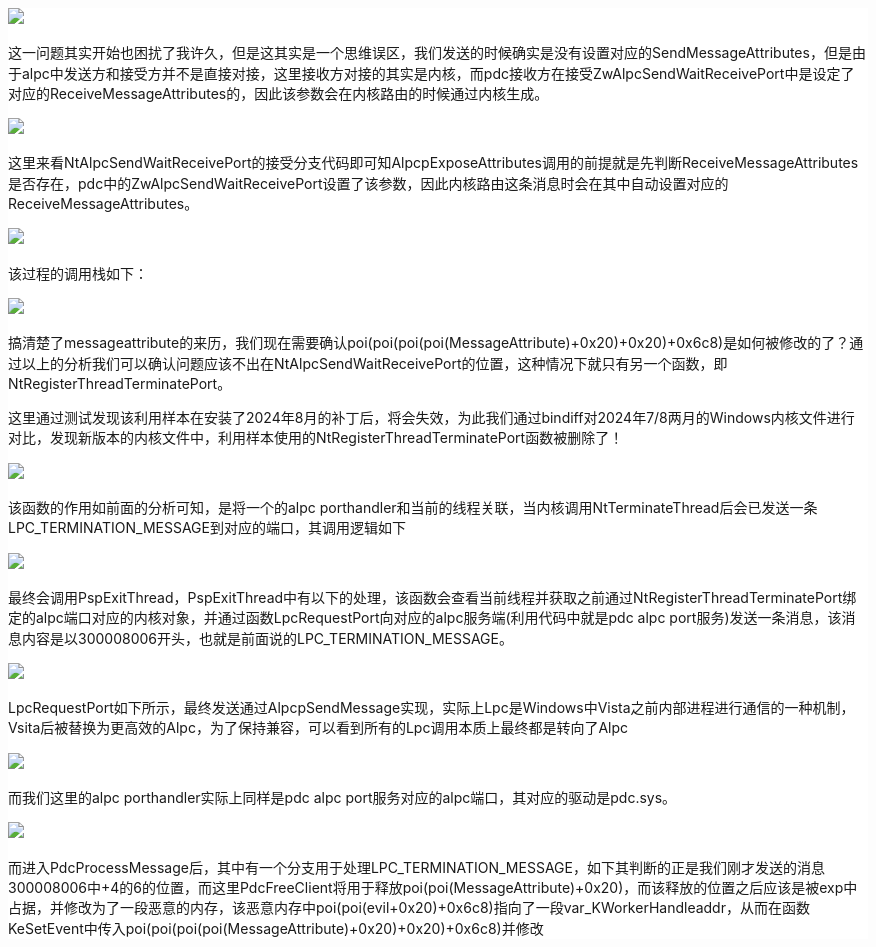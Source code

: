 ![](https://mmbiz.qpic.cn/sz_mmbiz_png/2AqAgxkehic8w8noVE4qD1UXoq9ciaaWmSQVyunaBZargG2x8m7O04f26ncyEEk4tY49mUEYDj8NzwegCcX18Zyw/640?wx_fmt=png&from=appmsg "")  
  
  
这一问题其实开始也困扰了我许久，但是这其实是一个思维误区，我们发送的时候确实是没有设置对应的SendMessageAttributes，但是由于alpc中发送方和接受方并不是直接对接，这里接收方对接的其实是内核，而pdc接收方在接受ZwAlpcSendWaitReceivePort中是设定了对应的ReceiveMessageAttributes的，因此该参数会在内核路由的时候通过内核生成。  
  
![](https://mmbiz.qpic.cn/sz_mmbiz_png/2AqAgxkehic8w8noVE4qD1UXoq9ciaaWmSWE9o0q9BhibfEQsDJI55DF8PCDIODo6m3ykiaYWzV3KXl07pwGibdlpSQ/640?wx_fmt=png&from=appmsg "")  
  
  
这里来看NtAlpcSendWaitReceivePort的接受分支代码即可知AlpcpExposeAttributes调用的前提就是先判断ReceiveMessageAttributes是否存在，pdc中的ZwAlpcSendWaitReceivePort设置了该参数，因此内核路由这条消息时会在其中自动设置对应的ReceiveMessageAttributes。  
  
![](https://mmbiz.qpic.cn/sz_mmbiz_png/2AqAgxkehic8w8noVE4qD1UXoq9ciaaWmSfLvnn5A1v939Ys0UJbqlic5ZaFUtAskOSvtBo4BC5JYszjeqDHAkngA/640?wx_fmt=png&from=appmsg "")  
  
  
该过程的调用栈如下：  
  
![](https://mmbiz.qpic.cn/sz_mmbiz_png/2AqAgxkehic8w8noVE4qD1UXoq9ciaaWmSoNjWibQPy92xvZkbGEfoBaCj0y1uzZKDwhOLj2licYlHlAyFSYwhtUyg/640?wx_fmt=png&from=appmsg "")  
  
  
搞清楚了messageattribute的来历，我们现在需要确认poi(poi(poi(poi(MessageAttribute)+0x20)+0x20)+0x6c8)是如何被修改的了？通过以上的分析我们可以确认问题应该不出在NtAlpcSendWaitReceivePort的位置，这种情况下就只有另一个函数，即NtRegisterThreadTerminatePort。  
  
这里通过测试发现该利用样本在安装了2024年8月的补丁后，将会失效，为此我们通过bindiff对2024年7/8两月的Windows内核文件进行对比，发现新版本的内核文件中，利用样本使用的NtRegisterThreadTerminatePort函数被删除了！  
  
![](https://mmbiz.qpic.cn/sz_mmbiz_png/2AqAgxkehic8w8noVE4qD1UXoq9ciaaWmS9j7zFNN2fNC9oXv05ibRQJOehxu3kqgAYL6ckFgic0TicpdycYl11NuoA/640?wx_fmt=png&from=appmsg "")  
  
  
该函数的作用如前面的分析可知，是将一个的alpc porthandler和当前的线程关联，当内核调用NtTerminateThread后会已发送一条LPC_TERMINATION_MESSAGE到对应的端口，其调用逻辑如下  
  
![](https://mmbiz.qpic.cn/sz_mmbiz_png/2AqAgxkehic8w8noVE4qD1UXoq9ciaaWmS397zCqkuSBBL80AE57yFD7Ud5rRFm2rtzKDSLkcoxeUh0B783zxX6A/640?wx_fmt=png&from=appmsg "")  
  
  
最终会调用PspExitThread，PspExitThread中有以下的处理，该函数会查看当前线程并获取之前通过NtRegisterThreadTerminatePort绑定的alpc端口对应的内核对象，并通过函数LpcRequestPort向对应的alpc服务端(利用代码中就是pdc alpc port服务)发送一条消息，该消息内容是以300008006开头，也就是前面说的LPC_TERMINATION_MESSAGE。  
  
![](https://mmbiz.qpic.cn/sz_mmbiz_png/2AqAgxkehic8w8noVE4qD1UXoq9ciaaWmSuOOwXvWtYpgsKICibaeKO0swnfFBDWssL7oebzHXbL3mpDJozn0TNHQ/640?wx_fmt=png&from=appmsg "")  
  
  
LpcRequestPort如下所示，最终发送通过AlpcpSendMessage实现，实际上Lpc是Windows中Vista之前内部进程进行通信的一种机制，Vsita后被替换为更高效的Alpc，为了保持兼容，可以看到所有的Lpc调用本质上最终都是转向了Alpc  
  
![](https://mmbiz.qpic.cn/sz_mmbiz_png/2AqAgxkehic8w8noVE4qD1UXoq9ciaaWmSNpwhezBY0wpSRn1ic9xSEKUiaYJerW6kmpuwiclARiaYTicK1T9k60MOAvQ/640?wx_fmt=png&from=appmsg "")  
  
  
而我们这里的alpc porthandler实际上同样是pdc alpc port服务对应的alpc端口，其对应的驱动是pdc.sys。  
  
![](https://mmbiz.qpic.cn/sz_mmbiz_png/2AqAgxkehic8w8noVE4qD1UXoq9ciaaWmSw0ZBBNGZ2EBm7zYHlbF2l5eZKvHNAK8iahMrQQiaEnpGiazxjVcb3V4Gw/640?wx_fmt=png&from=appmsg "")  
  
  
而进入PdcProcessMessage后，其中有一个分支用于处理LPC_TERMINATION_MESSAGE，如下其判断的正是我们刚才发送的消息300008006中+4的6的位置，而这里PdcFreeClient将用于释放poi(poi(MessageAttribute)+0x20)，而该释放的位置之后应该是被exp中占据，并修改为了一段恶意的内存，该恶意内存中poi(poi(evil+0x20)+0x6c8)指向了一段var_KWorkerHandleaddr，从而在函数KeSetEvent中传入poi(poi(poi(poi(MessageAttribute)+0x20)+0x20)+0x6c8)并修改  
  